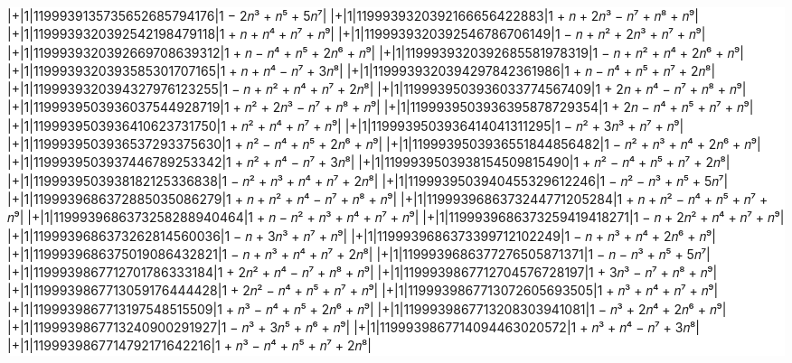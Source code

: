 |+|1|1199939135735652685794176|1 − 2𝑛³ + 𝑛⁵ + 5𝑛⁷|
|+|1|1199939320392166656422883|1 + 𝑛 + 2𝑛³ − 𝑛⁷ + 𝑛⁸ + 𝑛⁹|
|+|1|1199939320392542198479118|1 + 𝑛 + 𝑛⁴ + 𝑛⁷ + 𝑛⁹|
|+|1|1199939320392546786706149|1 − 𝑛 + 𝑛² + 2𝑛³ + 𝑛⁷ + 𝑛⁹|
|+|1|1199939320392669708639312|1 + 𝑛 − 𝑛⁴ + 𝑛⁵ + 2𝑛⁶ + 𝑛⁹|
|+|1|1199939320392685581978319|1 − 𝑛 + 𝑛² + 𝑛⁴ + 2𝑛⁶ + 𝑛⁹|
|+|1|1199939320393585301707165|1 + 𝑛 + 𝑛⁴ − 𝑛⁷ + 3𝑛⁸|
|+|1|1199939320394297842361986|1 + 𝑛 − 𝑛⁴ + 𝑛⁵ + 𝑛⁷ + 2𝑛⁸|
|+|1|1199939320394327976123255|1 − 𝑛 + 𝑛² + 𝑛⁴ + 𝑛⁷ + 2𝑛⁸|
|+|1|1199939503936033774567409|1 + 2𝑛 + 𝑛⁴ − 𝑛⁷ + 𝑛⁸ + 𝑛⁹|
|+|1|1199939503936037544928719|1 + 𝑛² + 2𝑛³ − 𝑛⁷ + 𝑛⁸ + 𝑛⁹|
|+|1|1199939503936395878729354|1 + 2𝑛 − 𝑛⁴ + 𝑛⁵ + 𝑛⁷ + 𝑛⁹|
|+|1|1199939503936410623731750|1 + 𝑛² + 𝑛⁴ + 𝑛⁷ + 𝑛⁹|
|+|1|1199939503936414041311295|1 − 𝑛² + 3𝑛³ + 𝑛⁷ + 𝑛⁹|
|+|1|1199939503936537293375630|1 + 𝑛² − 𝑛⁴ + 𝑛⁵ + 2𝑛⁶ + 𝑛⁹|
|+|1|1199939503936551844856482|1 − 𝑛² + 𝑛³ + 𝑛⁴ + 2𝑛⁶ + 𝑛⁹|
|+|1|1199939503937446789253342|1 + 𝑛² + 𝑛⁴ − 𝑛⁷ + 3𝑛⁸|
|+|1|1199939503938154509815490|1 + 𝑛² − 𝑛⁴ + 𝑛⁵ + 𝑛⁷ + 2𝑛⁸|
|+|1|1199939503938182125336838|1 − 𝑛² + 𝑛³ + 𝑛⁴ + 𝑛⁷ + 2𝑛⁸|
|+|1|1199939503940455329612246|1 − 𝑛² − 𝑛³ + 𝑛⁵ + 5𝑛⁷|
|+|1|1199939686372885035086279|1 + 𝑛 + 𝑛² + 𝑛⁴ − 𝑛⁷ + 𝑛⁸ + 𝑛⁹|
|+|1|1199939686373244771205284|1 + 𝑛 + 𝑛² − 𝑛⁴ + 𝑛⁵ + 𝑛⁷ + 𝑛⁹|
|+|1|1199939686373258288940464|1 + 𝑛 − 𝑛² + 𝑛³ + 𝑛⁴ + 𝑛⁷ + 𝑛⁹|
|+|1|1199939686373259419418271|1 − 𝑛 + 2𝑛² + 𝑛⁴ + 𝑛⁷ + 𝑛⁹|
|+|1|1199939686373262814560036|1 − 𝑛 + 3𝑛³ + 𝑛⁷ + 𝑛⁹|
|+|1|1199939686373399712102249|1 − 𝑛 + 𝑛³ + 𝑛⁴ + 2𝑛⁶ + 𝑛⁹|
|+|1|1199939686375019086432821|1 − 𝑛 + 𝑛³ + 𝑛⁴ + 𝑛⁷ + 2𝑛⁸|
|+|1|1199939686377276505871371|1 − 𝑛 − 𝑛³ + 𝑛⁵ + 5𝑛⁷|
|+|1|1199939867712701786333184|1 + 2𝑛² + 𝑛⁴ − 𝑛⁷ + 𝑛⁸ + 𝑛⁹|
|+|1|1199939867712704576728197|1 + 3𝑛³ − 𝑛⁷ + 𝑛⁸ + 𝑛⁹|
|+|1|1199939867713059176444428|1 + 2𝑛² − 𝑛⁴ + 𝑛⁵ + 𝑛⁷ + 𝑛⁹|
|+|1|1199939867713072605693505|1 + 𝑛³ + 𝑛⁴ + 𝑛⁷ + 𝑛⁹|
|+|1|1199939867713197548515509|1 + 𝑛³ − 𝑛⁴ + 𝑛⁵ + 2𝑛⁶ + 𝑛⁹|
|+|1|1199939867713208303941081|1 − 𝑛³ + 2𝑛⁴ + 2𝑛⁶ + 𝑛⁹|
|+|1|1199939867713240900291927|1 − 𝑛³ + 3𝑛⁵ + 𝑛⁶ + 𝑛⁹|
|+|1|1199939867714094463020572|1 + 𝑛³ + 𝑛⁴ − 𝑛⁷ + 3𝑛⁸|
|+|1|1199939867714792171642216|1 + 𝑛³ − 𝑛⁴ + 𝑛⁵ + 𝑛⁷ + 2𝑛⁸|